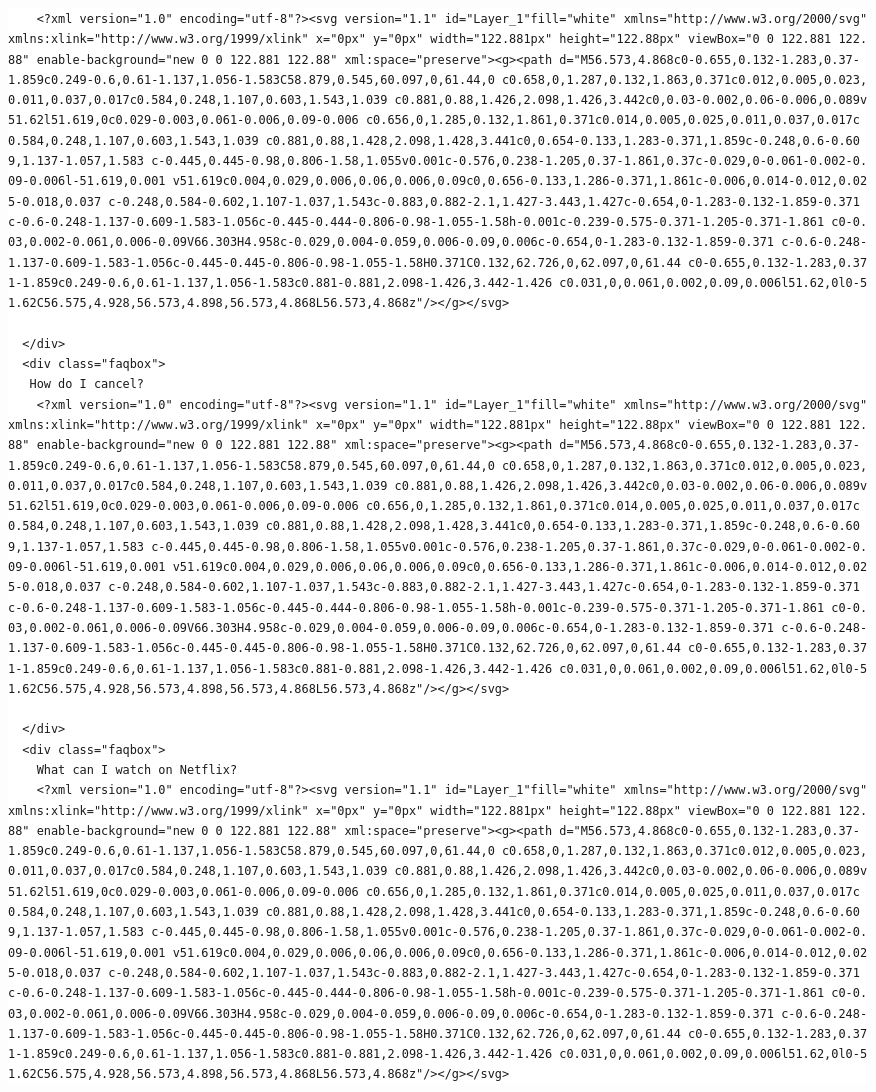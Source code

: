         <?xml version="1.0" encoding="utf-8"?><svg version="1.1" id="Layer_1"fill="white" xmlns="http://www.w3.org/2000/svg" xmlns:xlink="http://www.w3.org/1999/xlink" x="0px" y="0px" width="122.881px" height="122.88px" viewBox="0 0 122.881 122.88" enable-background="new 0 0 122.881 122.88" xml:space="preserve"><g><path d="M56.573,4.868c0-0.655,0.132-1.283,0.37-1.859c0.249-0.6,0.61-1.137,1.056-1.583C58.879,0.545,60.097,0,61.44,0 c0.658,0,1.287,0.132,1.863,0.371c0.012,0.005,0.023,0.011,0.037,0.017c0.584,0.248,1.107,0.603,1.543,1.039 c0.881,0.88,1.426,2.098,1.426,3.442c0,0.03-0.002,0.06-0.006,0.089v51.62l51.619,0c0.029-0.003,0.061-0.006,0.09-0.006 c0.656,0,1.285,0.132,1.861,0.371c0.014,0.005,0.025,0.011,0.037,0.017c0.584,0.248,1.107,0.603,1.543,1.039 c0.881,0.88,1.428,2.098,1.428,3.441c0,0.654-0.133,1.283-0.371,1.859c-0.248,0.6-0.609,1.137-1.057,1.583 c-0.445,0.445-0.98,0.806-1.58,1.055v0.001c-0.576,0.238-1.205,0.37-1.861,0.37c-0.029,0-0.061-0.002-0.09-0.006l-51.619,0.001 v51.619c0.004,0.029,0.006,0.06,0.006,0.09c0,0.656-0.133,1.286-0.371,1.861c-0.006,0.014-0.012,0.025-0.018,0.037 c-0.248,0.584-0.602,1.107-1.037,1.543c-0.883,0.882-2.1,1.427-3.443,1.427c-0.654,0-1.283-0.132-1.859-0.371 c-0.6-0.248-1.137-0.609-1.583-1.056c-0.445-0.444-0.806-0.98-1.055-1.58h-0.001c-0.239-0.575-0.371-1.205-0.371-1.861 c0-0.03,0.002-0.061,0.006-0.09V66.303H4.958c-0.029,0.004-0.059,0.006-0.09,0.006c-0.654,0-1.283-0.132-1.859-0.371 c-0.6-0.248-1.137-0.609-1.583-1.056c-0.445-0.445-0.806-0.98-1.055-1.58H0.371C0.132,62.726,0,62.097,0,61.44 c0-0.655,0.132-1.283,0.371-1.859c0.249-0.6,0.61-1.137,1.056-1.583c0.881-0.881,2.098-1.426,3.442-1.426 c0.031,0,0.061,0.002,0.09,0.006l51.62,0l0-51.62C56.575,4.928,56.573,4.898,56.573,4.868L56.573,4.868z"/></g></svg>

      </div>
      <div class="faqbox">
       How do I cancel?
        <?xml version="1.0" encoding="utf-8"?><svg version="1.1" id="Layer_1"fill="white" xmlns="http://www.w3.org/2000/svg" xmlns:xlink="http://www.w3.org/1999/xlink" x="0px" y="0px" width="122.881px" height="122.88px" viewBox="0 0 122.881 122.88" enable-background="new 0 0 122.881 122.88" xml:space="preserve"><g><path d="M56.573,4.868c0-0.655,0.132-1.283,0.37-1.859c0.249-0.6,0.61-1.137,1.056-1.583C58.879,0.545,60.097,0,61.44,0 c0.658,0,1.287,0.132,1.863,0.371c0.012,0.005,0.023,0.011,0.037,0.017c0.584,0.248,1.107,0.603,1.543,1.039 c0.881,0.88,1.426,2.098,1.426,3.442c0,0.03-0.002,0.06-0.006,0.089v51.62l51.619,0c0.029-0.003,0.061-0.006,0.09-0.006 c0.656,0,1.285,0.132,1.861,0.371c0.014,0.005,0.025,0.011,0.037,0.017c0.584,0.248,1.107,0.603,1.543,1.039 c0.881,0.88,1.428,2.098,1.428,3.441c0,0.654-0.133,1.283-0.371,1.859c-0.248,0.6-0.609,1.137-1.057,1.583 c-0.445,0.445-0.98,0.806-1.58,1.055v0.001c-0.576,0.238-1.205,0.37-1.861,0.37c-0.029,0-0.061-0.002-0.09-0.006l-51.619,0.001 v51.619c0.004,0.029,0.006,0.06,0.006,0.09c0,0.656-0.133,1.286-0.371,1.861c-0.006,0.014-0.012,0.025-0.018,0.037 c-0.248,0.584-0.602,1.107-1.037,1.543c-0.883,0.882-2.1,1.427-3.443,1.427c-0.654,0-1.283-0.132-1.859-0.371 c-0.6-0.248-1.137-0.609-1.583-1.056c-0.445-0.444-0.806-0.98-1.055-1.58h-0.001c-0.239-0.575-0.371-1.205-0.371-1.861 c0-0.03,0.002-0.061,0.006-0.09V66.303H4.958c-0.029,0.004-0.059,0.006-0.09,0.006c-0.654,0-1.283-0.132-1.859-0.371 c-0.6-0.248-1.137-0.609-1.583-1.056c-0.445-0.445-0.806-0.98-1.055-1.58H0.371C0.132,62.726,0,62.097,0,61.44 c0-0.655,0.132-1.283,0.371-1.859c0.249-0.6,0.61-1.137,1.056-1.583c0.881-0.881,2.098-1.426,3.442-1.426 c0.031,0,0.061,0.002,0.09,0.006l51.62,0l0-51.62C56.575,4.928,56.573,4.898,56.573,4.868L56.573,4.868z"/></g></svg>

      </div>
      <div class="faqbox">
        What can I watch on Netflix?
        <?xml version="1.0" encoding="utf-8"?><svg version="1.1" id="Layer_1"fill="white" xmlns="http://www.w3.org/2000/svg" xmlns:xlink="http://www.w3.org/1999/xlink" x="0px" y="0px" width="122.881px" height="122.88px" viewBox="0 0 122.881 122.88" enable-background="new 0 0 122.881 122.88" xml:space="preserve"><g><path d="M56.573,4.868c0-0.655,0.132-1.283,0.37-1.859c0.249-0.6,0.61-1.137,1.056-1.583C58.879,0.545,60.097,0,61.44,0 c0.658,0,1.287,0.132,1.863,0.371c0.012,0.005,0.023,0.011,0.037,0.017c0.584,0.248,1.107,0.603,1.543,1.039 c0.881,0.88,1.426,2.098,1.426,3.442c0,0.03-0.002,0.06-0.006,0.089v51.62l51.619,0c0.029-0.003,0.061-0.006,0.09-0.006 c0.656,0,1.285,0.132,1.861,0.371c0.014,0.005,0.025,0.011,0.037,0.017c0.584,0.248,1.107,0.603,1.543,1.039 c0.881,0.88,1.428,2.098,1.428,3.441c0,0.654-0.133,1.283-0.371,1.859c-0.248,0.6-0.609,1.137-1.057,1.583 c-0.445,0.445-0.98,0.806-1.58,1.055v0.001c-0.576,0.238-1.205,0.37-1.861,0.37c-0.029,0-0.061-0.002-0.09-0.006l-51.619,0.001 v51.619c0.004,0.029,0.006,0.06,0.006,0.09c0,0.656-0.133,1.286-0.371,1.861c-0.006,0.014-0.012,0.025-0.018,0.037 c-0.248,0.584-0.602,1.107-1.037,1.543c-0.883,0.882-2.1,1.427-3.443,1.427c-0.654,0-1.283-0.132-1.859-0.371 c-0.6-0.248-1.137-0.609-1.583-1.056c-0.445-0.444-0.806-0.98-1.055-1.58h-0.001c-0.239-0.575-0.371-1.205-0.371-1.861 c0-0.03,0.002-0.061,0.006-0.09V66.303H4.958c-0.029,0.004-0.059,0.006-0.09,0.006c-0.654,0-1.283-0.132-1.859-0.371 c-0.6-0.248-1.137-0.609-1.583-1.056c-0.445-0.445-0.806-0.98-1.055-1.58H0.371C0.132,62.726,0,62.097,0,61.44 c0-0.655,0.132-1.283,0.371-1.859c0.249-0.6,0.61-1.137,1.056-1.583c0.881-0.881,2.098-1.426,3.442-1.426 c0.031,0,0.061,0.002,0.09,0.006l51.62,0l0-51.62C56.575,4.928,56.573,4.898,56.573,4.868L56.573,4.868z"/></g></svg>
